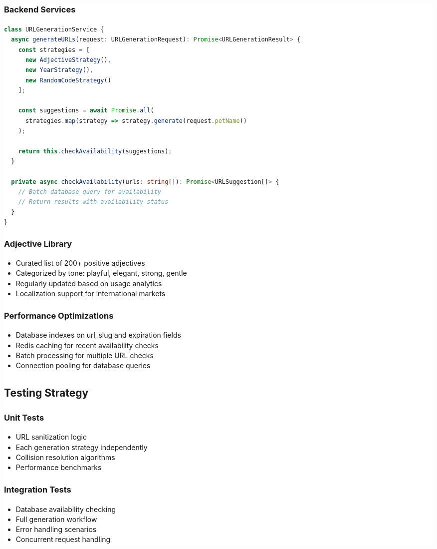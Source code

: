 ### Backend Services
```typescript
class URLGenerationService {
  async generateURLs(request: URLGenerationRequest): Promise<URLGenerationResult> {
    const strategies = [
      new AdjectiveStrategy(),
      new YearStrategy(), 
      new RandomCodeStrategy()
    ];
    
    const suggestions = await Promise.all(
      strategies.map(strategy => strategy.generate(request.petName))
    );
    
    return this.checkAvailability(suggestions);
  }
  
  private async checkAvailability(urls: string[]): Promise<URLSuggestion[]> {
    // Batch database query for availability
    // Return results with availability status
  }
}
```

### Adjective Library
- Curated list of 200+ positive adjectives
- Categorized by tone: playful, elegant, strong, gentle
- Regularly updated based on usage analytics
- Localization support for international markets

### Performance Optimizations
- Database indexes on url_slug and expiration fields
- Redis caching for recent availability checks
- Batch processing for multiple URL checks
- Connection pooling for database queries

## Testing Strategy

### Unit Tests
- URL sanitization logic
- Each generation strategy independently
- Collision resolution algorithms
- Performance benchmarks

### Integration Tests
- Database availability checking
- Full generation workflow
- Error handling scenarios
- Concurrent request handling
